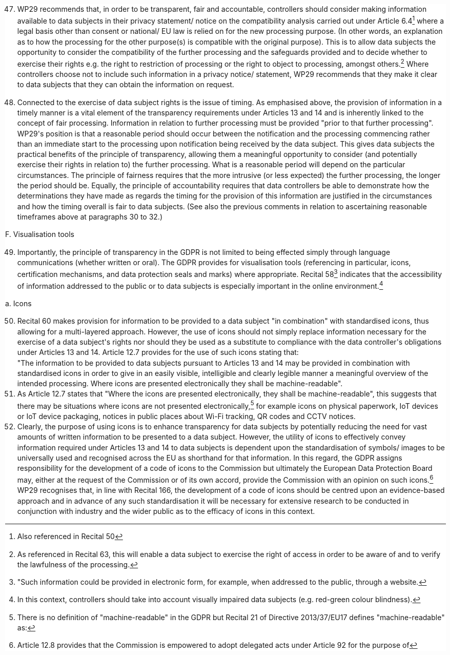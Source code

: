47. WP29 recommends that, in order to be transparent, fair and accountable, controllers should consider making information available to data subjects in their privacy statement/ notice on the compatibility analysis carried out under Article 6.4[^44] where a legal basis other than consent or national/ EU law is relied on for the new processing purpose. (In other words, an explanation as to how the processing for the other purpose(s) is compatible with the original purpose). This is to allow data subjects the opportunity to consider the compatibility of the further processing and the safeguards provided and to decide whether to exercise their rights e.g. the right to restriction of processing or the right to object to processing, amongst others.[^45] Where controllers choose not to include such information in a privacy notice/ statement, WP29 recommends that they make it clear to data subjects that they can obtain the information on request.  

48. Connected to the exercise of data subject rights is the issue of timing. As emphasised above, the provision of information in a timely manner is a vital element of the transparency requirements under Articles 13 and 14 and is inherently linked to the concept of fair processing. Information in relation to further processing must be provided "prior to that further processing". WP29's position is that a reasonable period should occur between the notification and the processing commencing rather than an immediate start to the processing upon notification being received by the data subject. This gives data subjects the practical benefits of the principle of transparency, allowing them a meaningful opportunity to consider (and potentially exercise their rights in relation to) the further processing. What is a reasonable period will depend on the particular circumstances. The principle of fairness requires that the more intrusive (or less expected) the further processing, the longer the period should be. Equally, the principle of accountability requires that data controllers be able to demonstrate how the determinations they have made as regards the timing for the provision of this information are justified in the circumstances and how the timing overall is fair to data subjects. (See also the previous comments in relation to ascertaining reasonable timeframes above at paragraphs 30 to 32.) 

F. Visualisation tools  
 
49. Importantly, the principle of transparency in the GDPR is not limited to being effected simply through language communications (whether written or oral). The GDPR provides for visualisation tools (referencing in particular, icons, certification mechanisms, and data protection seals and marks) where appropriate. Recital 58[^46] indicates that the accessibility of information addressed to the public or to data subjects is especially important in the online environment.[^47]

a. Icons 
 
50. Recital 60 makes provision for information to be provided to a data subject "in combination" with standardised icons, thus allowing for a multi-layered approach. However, the use of icons should not simply replace information necessary for the exercise of a data subject's rights nor should they be used as a substitute to compliance with the data controller's obligations under Articles 13 and 14. Article 12.7 provides for the use of such icons stating that:  
"The information to be provided to data subjects pursuant to Articles 13 and 14 may be provided in combination with standardised icons in order to give in an easily visible, intelligible and clearly legible manner a meaningful overview of the intended processing. Where icons are presented electronically they shall be machine-readable". 
 51. As Article 12.7 states that "Where the icons are presented electronically, they shall be machine-readable", this suggests that there may be situations where icons are not presented electronically,[^48] for example icons on physical paperwork, IoT devices or IoT device packaging, notices in public places about Wi-Fi tracking, QR codes and CCTV notices.  
52. Clearly, the purpose of using icons is to enhance transparency for data subjects by potentially reducing the need for vast amounts of written information to be presented to a data subject. However, the utility of icons to effectively convey information required under Articles 13 and 14 to data subjects is dependent upon the standardisation of symbols/ images to be universally used and recognised across the EU as shorthand for that information. In this regard, the GDPR assigns responsibility for the development of a code of icons to the Commission but ultimately the European Data Protection Board may, either at the request of the Commission or of its own accord, provide the Commission with an opinion on such icons.[^49] WP29 recognises that, in line with Recital 166, the development of a code of icons should be centred upon an evidence-based approach and in advance of any such standardisation it will be necessary for extensive research to be conducted in conjunction with industry and the wider public as to the efficacy of icons in this context. 
 

[^1]: Regulation (EU) 2016/679 of the European Parliament and of the Council of 27 April 2016 on the protection of natural persons with regard to the processing of personal data and on the free movement of such data, and repealing Directive 95/46/EC.  
[^2]: These guidelines set out general principles in relation to the exercise of data subjects' rights rather than considering specific modalities for each of the individual data subject rights under the GDPR. 
[^3]: Directive (EU) 2016/680 of the European Parliament and of the Council of 27 April 2016 on the protection of natural persons with regard to the processing of personal data by competent authorities for the purposes of the prevention, investigation, detection or prosecution of criminal offences or the execution of criminal penalties, and on the free movement of such data, and repealing Council Framework Decision 2008/977/JHA 
[^4]: While transparency is not one of the principles relating to processing of personal data set out in Article 4 of Directive (EU) 2016/680, Recital 26 states that any processing of personal data must be "lawful, fair and transparent" in relation to the natural persons concerned. 
[^5]: Article 1 of the TEU refers to decisions being taken "as openly as possible and as close to the citizen as possible"; Article 11(2) states that "The institutions shall maintain an open, transparent and regular dialogue with representative associations and civil society"; and Article 15 of the TFEU refers amongst other things to citizens of the Union having a right of access to documents of Union institutions, bodies, offices and agencies and the requirements of those Union institutions, bodies, offices and agencies to ensure that their proceedings are transparent. 
[^6]: "Personal data shall be processed lawfully, fairly and in a transparent manner in relation to the data subject". 
[^7]: In Directive 95/46/EC, transparency was only alluded to in Recital 38 by way of a requirement for processing of data to be fair, but not expressly referenced in the equivalent Article 6(1)(a).  
[^8]: Article 5.2 of the GDPR obliges a data controller to demonstrate transparency (together with the five other principles relating to data processing set out in Article 5.1) under the principle of accountability. 
[^9]: The obligation upon data controllers to implement technical and organisational measures to ensure and be able to demonstrate that processing is performed in accordance with the GDPR is set out in Article 24.1. 
[^10]: See, for example, the Opinion of Advocate General Cruz Villalon (9 July 2015) in the Bara case (Case C-201/14) at paragraph 74: "the requirement to inform the data subjects about the processing of their personal data, which guarantees transparency of all processing, is all the more important since it affects the exercise by the data subjects of their right of access to the data being processed, referred to in Article 12 of Directive 95/46, and their right to object to the processing of those data, set out in Article 14 of that directive". 
[^11]: See How to Write Clearly by the European Commission (2011), to be found at: 
[^12]: Article 5 of Council Directive 93/13/EEC of 5 April 1993 on unfair terms in consumer contracts 
[^13]: Recital 42 states that a declaration of consent pre-formulated by a data controller should be provided in an intelligible and easily accessible form, using clear and plain language and it should not contain unfair terms.  
[^14]: The requirement for transparency exists entirely independently of the requirement upon data controllers to ensure that there is an appropriate legal basis for the processing under Article 6. 
[^15]: For example, where the controller operates a website in the language in question and/or offers specific country options and/or facilitates the payment for goods or services in the currency of a particular member state then these may be indicative of a data controller targeting data subjects of a particular member state. 
[^16]: The term "child" is not defined under the GDPR, however WP29 recognises that, in accordance with the UN Convention on the Rights of the Child, which all EU Member States have ratified, a child is a person under the age of 18 years. 
[^17]: i.e. children of 16 years or older (or, where in accordance with Article 8.1 of the GDPR Member State national law has set the age of consent at a specific age between 13 and 16 years for children to consent to an offer for the provision of information society services, children who meet that national age of consent).  
[^18]: Recital 38 states that "Children merit special protection with regard to their personal data as they may be less aware of the risks, consequences and safeguards concerned and their rights in relation to the processing of personal data". Recital 58 states that "Given that children merit specific protection, any information and communication, where processing is addressed to a child, should be in such a clear and plain language that the child can easily understand". 
[^19]: https://www.unicef.org/rightsite/files/uncrcchilldfriendlylanguage.pdf 
[^20]: Article 13 of the UN Convention on the Rights of the Child states that: "The child shall have the right to freedom of expression; this right shall include freedom to seek, receive and impart information and ideas of all kinds, regardless of frontiers, either orally, in writing or in print, in the form of art, or through any other media of the child's choice." 
[^21]: See footnote 17 above. 
[^22]: For example, the UN Convention on the Rights of Persons with Disabilities requires that appropriate forms of assistance and support are provided to persons with disabilities to ensure their access to information. 
[^23]: Article 12.1 refers to "language" and states that the information shall be provided in writing, or by other means, including, where appropriate, by electronic means. 
[^24]: The WP29's recognition of the benefits of layered notices has already been noted in Opinion 10/2004 on More Harmonised Information Provisions and Opinion 02/2013 on apps on smart devices.
[^25]: These examples of electronic means are indicative only and data controllers may develop new innovative methods to comply with Article 12. 
[^26]: WP29 Opinion 8/2014 adopted on 16 September 2014 
[^27]: This states that "Information provided under Articles 13 and 14 and any communication and any actions taken under Articles 15 to 22 and 34 shall be provided free of charge." 
[^28]: However, under Article 12.5 the controller may charge a reasonable fee where, for example, a request by a data subject in relation to the information under Article 13 and 14 or the rights under Articles 15 - 22 or Article 34 is excessive or manifestly unfounded. (Separately, in relation to the right of access under Article 15.3 a controller may charge a reasonable fee based on administrative costs for any further copy of the personal data which is requested by a data subject). 
[^29]: By way of illustration, if a data subject's personal data is being collected in connection with a purchase, the information which is required to be provided under Article 13 should be provided prior to payment being made and at the point at which the information is being collected, rather than after the transaction has been concluded. Equally though, where free services are being provided to the data subject, the Article 13 information must be provided prior to, rather than after, sign-up given that Article 13.1 requires the provision of the information "at the time when the personal data are obtained". 
[^30]: Pursuant to the principles of fairness and purpose limitation, the organisation which collects the personal data from the data subject should always specify the purposes of the processing at the time of collection. If the purpose includes the creation of inferred personal data, the intended purpose of creating and further processing such inferred personal data, as well as the categories of the inferred data processed, must always be communicated to the data subject at the time of collection, or prior to the further processing for a new purpose in compliance with Article 13.3 or Article 14.4. 
[^31]: The use of the words "if the personal data are to be used for.." in Article 14.3(b) indicates a specification to the general position with regard to the maximum time limit set out in Article 14.3(a) but does not replace it. 
[^32]: The use of the words "if a disclosure to anther recipient is envisaged..." in Article 14.3(c) likewise indicates a specification to the general position with regard to the maximum time limit set out in Article 14.3(a) but does not replace it. 
[^33]: Article 4.9 defines "recipient" and clarifies that a recipient to whom personal data are disclosed does not have to be a third party. Therefore, a recipient may be a data controller, joint controller or processor. 
[^34]: Recital 39 states, on the principle of transparency, that "That principle concerns, in particular, information to the data subjects on the identity of the controller and the purposes of the processing and further information to ensure fair and transparent processing in respect of natural persons concerned and their right to obtain confirmation and communication of personal data concerning them which are being processed." 
[^35]: Guidelines on Automated individual decision-making and Profiling for the purposes of Regulation 2016/679, WP 251 
[^36]: This applies to decision-making based solely on automated processing, including profiling, which produces legal effects concerning the data subject or similarly significantly affects him or her. 
[^37]: Recital 60, which is relevant here, states that "Furthermore, the data subject should be informed of the existence of profiling and the consequences of such profiling".  
[^38]: Guidelines on Data Protection Impact Assessment (DPIA) and determining whether processing is "likely to result in a high risk" for the purposes of Regulation 2016/679, WP 248 rev.1 
[^39]: Under Article 26.3, irrespective of the terms of the arrangement between joint data controllers under Article 26.1, a data subject may exercise his or her rights under the GDPR in respect of and against each of the joint data controllers. 
[^40]: At Articles 13.3 and 14.4, which are expressed in identical terms, apart from the word "collected", which is used in Article 13, and which is replaced with the word "obtained" in Article 14. 
[^41]: See, for example on this principle, Recitals 47, 50, 61, 156, 158; Articles 6.4 and 89 
[^42]: Article 6.4 sets out, in non-exhaustive fashion, the factors which are to be taken into account in ascertaining whether processing for another purpose is compatible with the purpose for which the personal data are initially collected, namely: the link between the purposes; the context in which the personal data have been collected; the nature of the personal data (in particular whether special categories of personal data or personal data relating to criminal offences and convictions are included); the possible consequences of the intended further processing for data subjects; and the existence of appropriate safeguards. 
[^43]: Recitals 47 and 50 
[^44]: Also referenced in Recital 50 
[^45]: As referenced in Recital 63, this will enable a data subject to exercise the right of access in order to be aware of and to verify the lawfulness of the processing. 
[^46]: "Such information could be provided in electronic form, for example, when addressed to the public, through a website. 
[^47]: In this context, controllers should take into account visually impaired data subjects (e.g. red-green colour blindness). 
[^48]: There is no definition of "machine-readable" in the GDPR but Recital 21 of Directive 2013/37/EU17 defines "machine-readable" as:  
[^49]: Article 12.8 provides that the Commission is empowered to adopt delegated acts under Article 92 for the purpose of 
[^50]: See the reference in Recital 100 
[^51]: Under the Transparency and Modalities section of the GDPR on Data Subject Rights (Section 1, Chapter III, namely Article 12) 
[^52]: Access, rectification, erasure, restriction on processing, object to processing, portability 
[^53]: Article 13.4 
[^54]: Article 25 
[^55]: As set out in Articles 12 to 22 and 34, and in Article 5 insofar as its provisions correspond to the rights and obligations provided for in Articles 12 to 22. 
[^56]: Opinion 03/2017 on Processing personal data in the context of Cooperative Intelligent Transport Systems (C-ITS) - see paragraph 4.2 
[^57]: Guidelines on Personal data breach notification under Regulation 2016/679, WP 250  
[^58]: This is made clear by Article 12.1 which specifically refers to "…any communication under Articles 15 to 22 and 34 relating to processing to the data subject..." [emphasis added]. 
[^59]: As defined by Article 4.17 of the GDPR (and referenced in Recital 80), "representative" means a natural or legal person established in the EU who is designated by the controller or processor in writing under Article 27 and represents the controller or processor with regard to their respective obligations under the GDPR. This obligation applies where, in accordance with Article 3.2, the controller or processor is not established in the EU but processes the personal data of data subjects who are in the EU, and the processing relates to the offer of goods or services to, or monitoring of the behavior of, data subjects in the EU.
[^60]: Guidelines on Data Protection Officers, WP243 rev.01, last revised and adopted on 5 April 2017
[^61]: As defined by Article 4.9 of the GDPR and referenced in Recital 31 
[^62]: As set out in Article 46.2 and 46.3 
[^63]: In accordance with Article 45 
[^64]: Article 21.4 and Recital 70 (which applies in the case of direct marketing) 
[^65]: Guidelines on the right to data portability, WP 242 rev.01, last revised and adopted on 5 April 2017 
[^66]: Article 7.3  
[^67]: Guidelines on Automated individual decision-making and Profiling for the purposes of Regulation 2016/679, WP 251 
